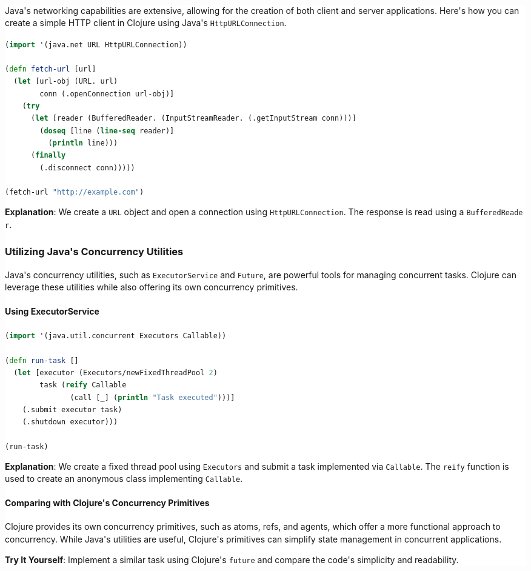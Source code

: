 Java's networking capabilities are extensive, allowing for the creation of both client and server applications. Here's how you can create a simple HTTP client in Clojure using Java's `HttpURLConnection`.

```clojure
(import '(java.net URL HttpURLConnection))

(defn fetch-url [url]
  (let [url-obj (URL. url)
        conn (.openConnection url-obj)]
    (try
      (let [reader (BufferedReader. (InputStreamReader. (.getInputStream conn)))]
        (doseq [line (line-seq reader)]
          (println line)))
      (finally
        (.disconnect conn)))))

(fetch-url "http://example.com")
```

**Explanation**: We create a `URL` object and open a connection using `HttpURLConnection`. The response is read using a `BufferedReader`.

### Utilizing Java's Concurrency Utilities

Java's concurrency utilities, such as `ExecutorService` and `Future`, are powerful tools for managing concurrent tasks. Clojure can leverage these utilities while also offering its own concurrency primitives.

#### Using ExecutorService

```clojure
(import '(java.util.concurrent Executors Callable))

(defn run-task []
  (let [executor (Executors/newFixedThreadPool 2)
        task (reify Callable
               (call [_] (println "Task executed")))]
    (.submit executor task)
    (.shutdown executor)))

(run-task)
```

**Explanation**: We create a fixed thread pool using `Executors` and submit a task implemented via `Callable`. The `reify` function is used to create an anonymous class implementing `Callable`.

#### Comparing with Clojure's Concurrency Primitives

Clojure provides its own concurrency primitives, such as atoms, refs, and agents, which offer a more functional approach to concurrency. While Java's utilities are useful, Clojure's primitives can simplify state management in concurrent applications.

**Try It Yourself**: Implement a similar task using Clojure's `future` and compare the code's simplicity and readability.
